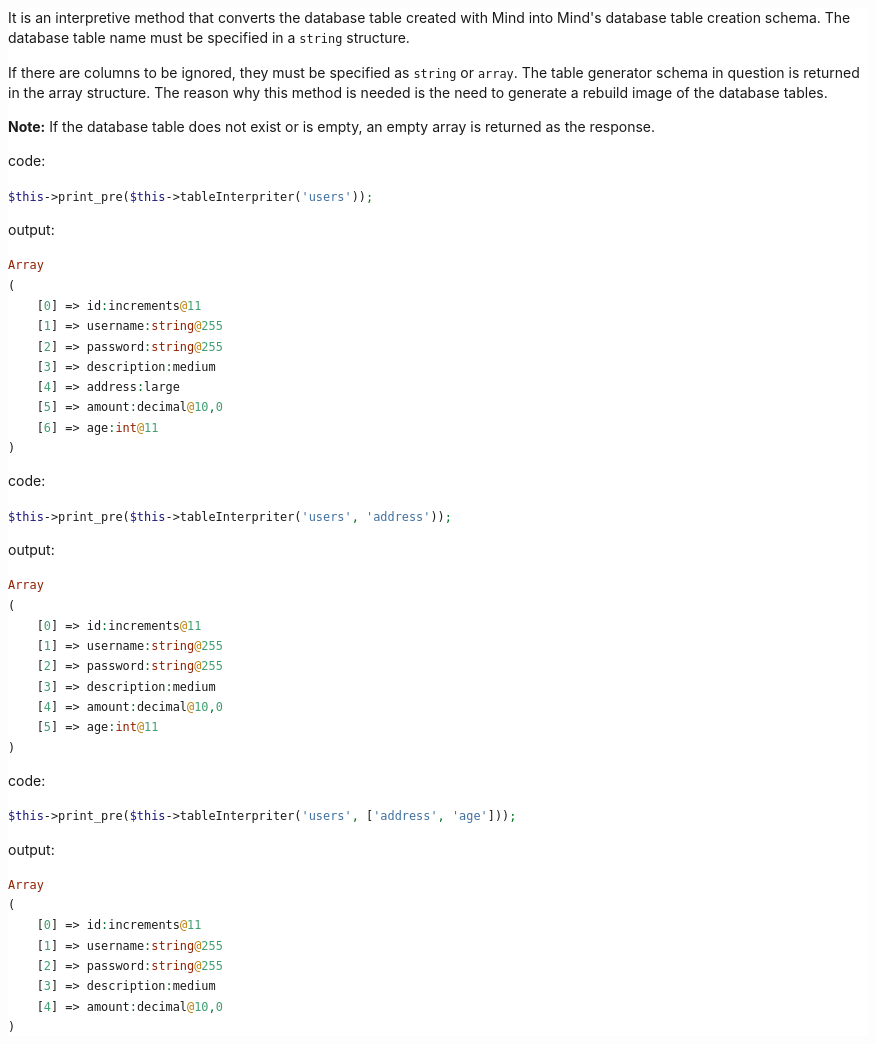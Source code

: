 It is an interpretive method that converts the database table created with Mind into Mind's database table creation schema. The database table name must be specified in a `string` structure.

If there are columns to be ignored, they must be specified as `string` or `array`. The table generator schema in question is returned in the array structure. The reason why this method is needed is the need to generate a rebuild image of the database tables.

**Note:** If the database table does not exist or is empty, an empty array is returned as the response.


code:
```php
$this->print_pre($this->tableInterpriter('users'));
```

output:
```php
Array
(
    [0] => id:increments@11
    [1] => username:string@255
    [2] => password:string@255
    [3] => description:medium
    [4] => address:large
    [5] => amount:decimal@10,0
    [6] => age:int@11
)
```


code:
```php
$this->print_pre($this->tableInterpriter('users', 'address'));
```

output:
```php
Array
(
    [0] => id:increments@11
    [1] => username:string@255
    [2] => password:string@255
    [3] => description:medium
    [4] => amount:decimal@10,0
    [5] => age:int@11
)
```

code:
```php
$this->print_pre($this->tableInterpriter('users', ['address', 'age']));
```

output:
```php
Array
(
    [0] => id:increments@11
    [1] => username:string@255
    [2] => password:string@255
    [3] => description:medium
    [4] => amount:decimal@10,0
)
```
